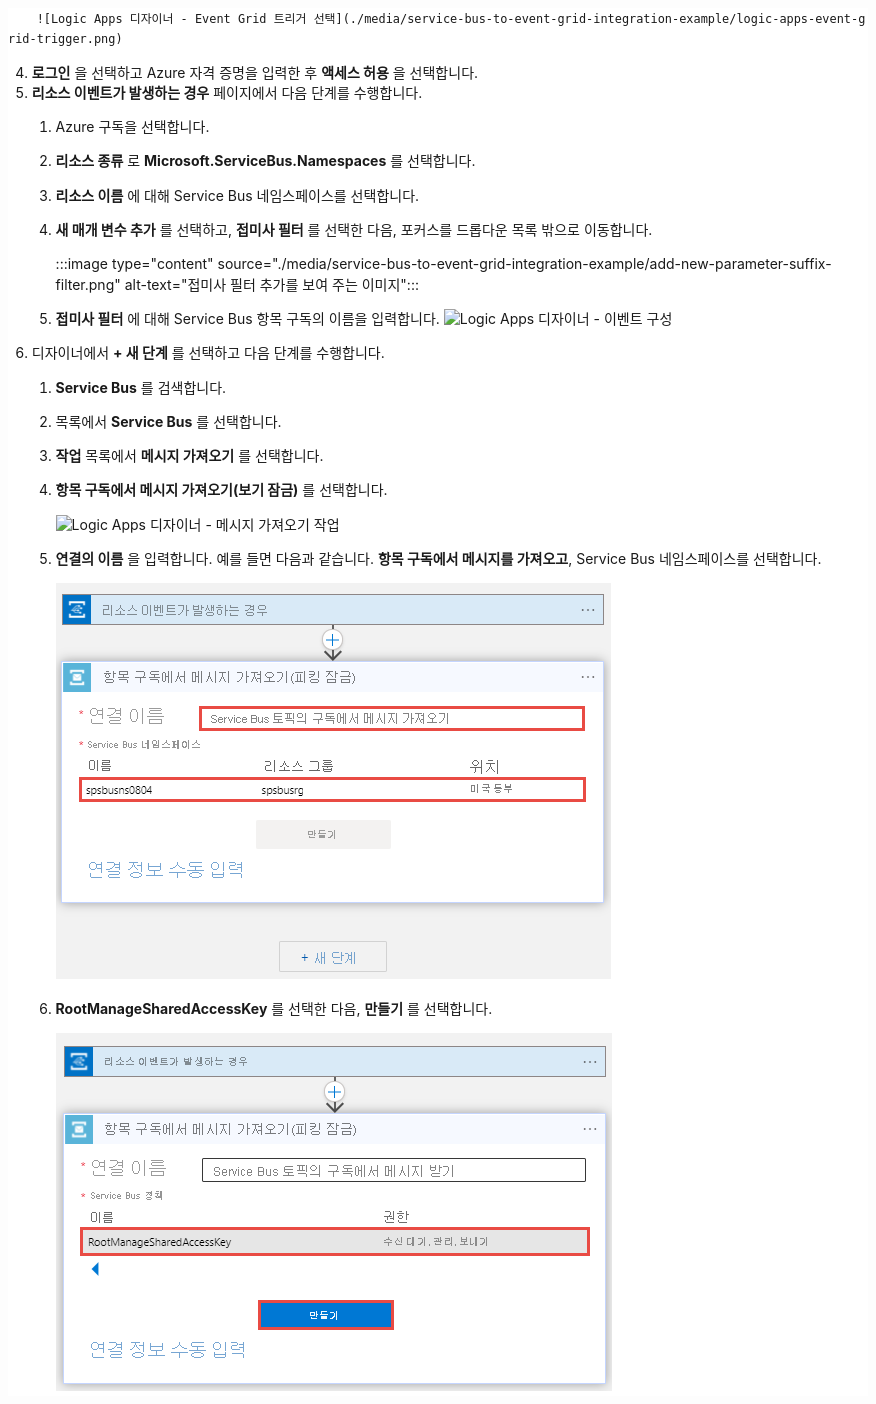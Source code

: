         ![Logic Apps 디자이너 - Event Grid 트리거 선택](./media/service-bus-to-event-grid-integration-example/logic-apps-event-grid-trigger.png)
4. **로그인** 을 선택하고 Azure 자격 증명을 입력한 후 **액세스 허용** 을 선택합니다. 
5. **리소스 이벤트가 발생하는 경우** 페이지에서 다음 단계를 수행합니다.
    1. Azure 구독을 선택합니다. 
    2. **리소스 종류** 로 **Microsoft.ServiceBus.Namespaces** 를 선택합니다. 
    3. **리소스 이름** 에 대해 Service Bus 네임스페이스를 선택합니다. 
    4. **새 매개 변수 추가** 를 선택하고, **접미사 필터** 를 선택한 다음, 포커스를 드롭다운 목록 밖으로 이동합니다.
    
        :::image type="content" source="./media/service-bus-to-event-grid-integration-example/add-new-parameter-suffix-filter.png" alt-text="접미사 필터 추가를 보여 주는 이미지":::
    1. **접미사 필터** 에 대해 Service Bus 항목 구독의 이름을 입력합니다. 
        ![Logic Apps 디자이너 - 이벤트 구성](./media/service-bus-to-event-grid-integration-example/logic-app-configure-event.png)
1. 디자이너에서 **+ 새 단계** 를 선택하고 다음 단계를 수행합니다.
    1. **Service Bus** 를 검색합니다.
    2. 목록에서 **Service Bus** 를 선택합니다. 
    3. **작업** 목록에서 **메시지 가져오기** 를 선택합니다. 
    4. **항목 구독에서 메시지 가져오기(보기 잠금)** 를 선택합니다. 

        ![Logic Apps 디자이너 - 메시지 가져오기 작업](./media/service-bus-to-event-grid-integration-example/service-bus-get-messages-step.png)
    5. **연결의 이름** 을 입력합니다. 예를 들면 다음과 같습니다. **항목 구독에서 메시지를 가져오고**, Service Bus 네임스페이스를 선택합니다. 

        ![Logic Apps 디자이너 - Service Bus 네임스페이스 선택](./media/service-bus-to-event-grid-integration-example/logic-apps-select-namespace.png) 
    6. **RootManageSharedAccessKey** 를 선택한 다음, **만들기** 를 선택합니다.

        ![Logic Apps 디자이너 - 공유 액세스 키 선택](./media/service-bus-to-event-grid-integration-example/logic-app-shared-access-key.png) 